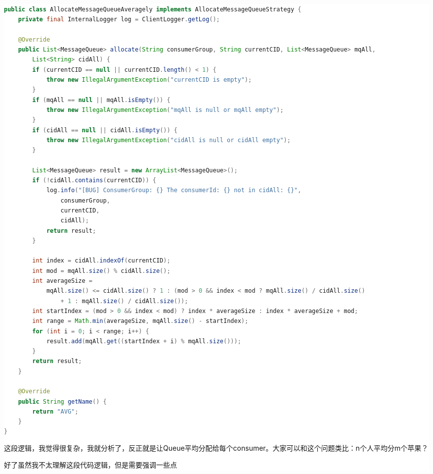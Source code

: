 ```java
public class AllocateMessageQueueAveragely implements AllocateMessageQueueStrategy {
    private final InternalLogger log = ClientLogger.getLog();

    @Override
    public List<MessageQueue> allocate(String consumerGroup, String currentCID, List<MessageQueue> mqAll,
        List<String> cidAll) {
        if (currentCID == null || currentCID.length() < 1) {
            throw new IllegalArgumentException("currentCID is empty");
        }
        if (mqAll == null || mqAll.isEmpty()) {
            throw new IllegalArgumentException("mqAll is null or mqAll empty");
        }
        if (cidAll == null || cidAll.isEmpty()) {
            throw new IllegalArgumentException("cidAll is null or cidAll empty");
        }

        List<MessageQueue> result = new ArrayList<MessageQueue>();
        if (!cidAll.contains(currentCID)) {
            log.info("[BUG] ConsumerGroup: {} The consumerId: {} not in cidAll: {}",
                consumerGroup,
                currentCID,
                cidAll);
            return result;
        }

        int index = cidAll.indexOf(currentCID);
        int mod = mqAll.size() % cidAll.size();
        int averageSize =
            mqAll.size() <= cidAll.size() ? 1 : (mod > 0 && index < mod ? mqAll.size() / cidAll.size()
                + 1 : mqAll.size() / cidAll.size());
        int startIndex = (mod > 0 && index < mod) ? index * averageSize : index * averageSize + mod;
        int range = Math.min(averageSize, mqAll.size() - startIndex);
        for (int i = 0; i < range; i++) {
            result.add(mqAll.get((startIndex + i) % mqAll.size()));
        }
        return result;
    }

    @Override
    public String getName() {
        return "AVG";
    }
}
```

这段逻辑，我觉得很复杂，我就分析了，反正就是让Queue平均分配给每个consumer。大家可以和这个问题类比：n个人平均分m个苹果？

好了虽然我不太理解这段代码逻辑，但是需要强调一些点
